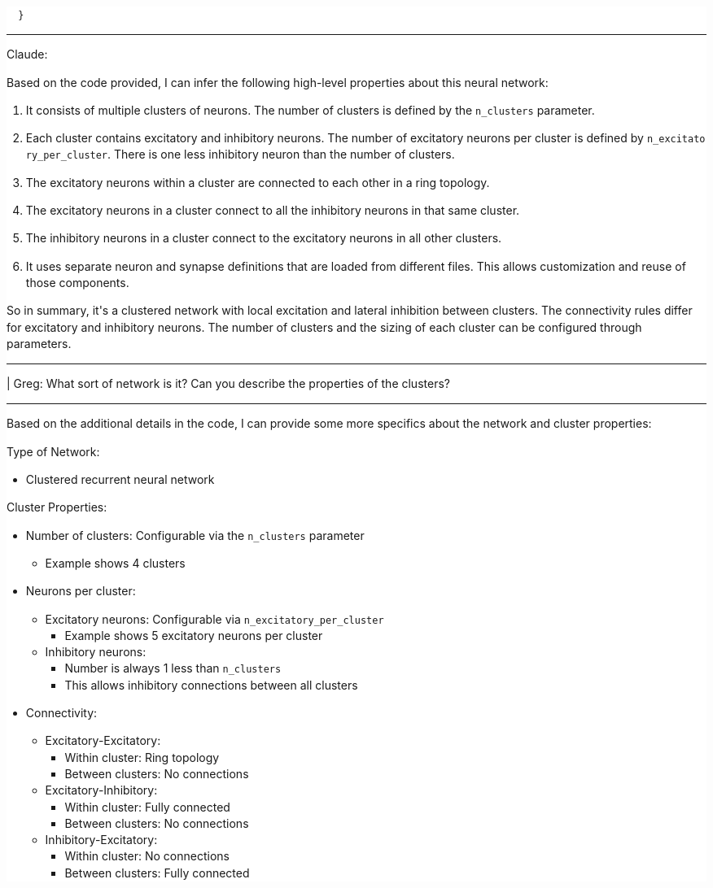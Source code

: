 ```
  }
```

<hr/>

Claude: 

Based on the code provided, I can infer the following high-level properties about this neural network:

1. It consists of multiple clusters of neurons. The number of clusters is defined by the `n_clusters` parameter.

2. Each cluster contains excitatory and inhibitory neurons. The number of excitatory neurons per cluster is defined by `n_excitatory_per_cluster`. There is one less inhibitory neuron than the number of clusters.

3. The excitatory neurons within a cluster are connected to each other in a ring topology. 

4. The excitatory neurons in a cluster connect to all the inhibitory neurons in that same cluster.

5. The inhibitory neurons in a cluster connect to the excitatory neurons in all other clusters.

6. It uses separate neuron and synapse definitions that are loaded from different files. This allows customization and reuse of those components.

So in summary, it's a clustered network with local excitation and lateral inhibition between clusters. The connectivity rules differ for excitatory and inhibitory neurons. The number of clusters and the sizing of each cluster can be configured through parameters.

<hr/>

| Greg: What sort of network is it? Can you describe the properties of the clusters?

<hr/>

Based on the additional details in the code, I can provide some more specifics about the network and cluster properties:

Type of Network:
- Clustered recurrent neural network

Cluster Properties:

- Number of clusters: Configurable via the `n_clusters` parameter
   - Example shows 4 clusters

- Neurons per cluster:
   - Excitatory neurons: Configurable via `n_excitatory_per_cluster` 
     - Example shows 5 excitatory neurons per cluster
   - Inhibitory neurons: 
     - Number is always 1 less than `n_clusters`
     - This allows inhibitory connections between all clusters

- Connectivity:
   - Excitatory-Excitatory:
     - Within cluster: Ring topology 
     - Between clusters: No connections
   - Excitatory-Inhibitory:
     - Within cluster: Fully connected  
     - Between clusters: No connections
   - Inhibitory-Excitatory:
     - Within cluster: No connections
     - Between clusters: Fully connected  
